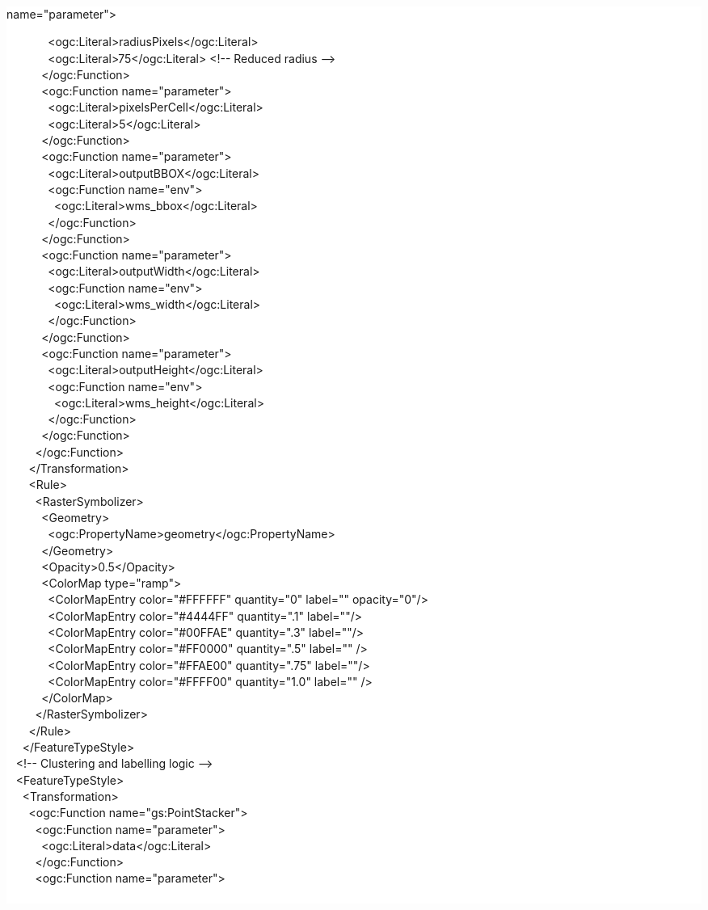 name="parameter"&gt;</div><div class="ql-code-block"> &nbsp; &nbsp; &nbsp; &nbsp; &nbsp; &nbsp; &nbsp;&lt;ogc:Literal&gt;radiusPixels&lt;/ogc:Literal&gt;</div><div class="ql-code-block"> &nbsp; &nbsp; &nbsp; &nbsp; &nbsp; &nbsp; &nbsp;&lt;ogc:Literal&gt;75&lt;/ogc:Literal&gt; &lt;!-- Reduced radius --&gt;</div><div class="ql-code-block"> &nbsp; &nbsp; &nbsp; &nbsp; &nbsp; &nbsp;&lt;/ogc:Function&gt;</div><div class="ql-code-block"> &nbsp; &nbsp; &nbsp; &nbsp; &nbsp; &nbsp;&lt;ogc:Function name="parameter"&gt;</div><div class="ql-code-block"> &nbsp; &nbsp; &nbsp; &nbsp; &nbsp; &nbsp; &nbsp;&lt;ogc:Literal&gt;pixelsPerCell&lt;/ogc:Literal&gt;</div><div class="ql-code-block"> &nbsp; &nbsp; &nbsp; &nbsp; &nbsp; &nbsp; &nbsp;&lt;ogc:Literal&gt;5&lt;/ogc:Literal&gt;</div><div class="ql-code-block"> &nbsp; &nbsp; &nbsp; &nbsp; &nbsp; &nbsp;&lt;/ogc:Function&gt;</div><div class="ql-code-block"> &nbsp; &nbsp; &nbsp; &nbsp; &nbsp; &nbsp;&lt;ogc:Function name="parameter"&gt;</div><div class="ql-code-block"> &nbsp; &nbsp; &nbsp; &nbsp; &nbsp; &nbsp; &nbsp;&lt;ogc:Literal&gt;outputBBOX&lt;/ogc:Literal&gt;</div><div class="ql-code-block"> &nbsp; &nbsp; &nbsp; &nbsp; &nbsp; &nbsp; &nbsp;&lt;ogc:Function name="env"&gt;</div><div class="ql-code-block"> &nbsp; &nbsp; &nbsp; &nbsp; &nbsp; &nbsp; &nbsp; &nbsp;&lt;ogc:Literal&gt;wms_bbox&lt;/ogc:Literal&gt;</div><div class="ql-code-block"> &nbsp; &nbsp; &nbsp; &nbsp; &nbsp; &nbsp; &nbsp;&lt;/ogc:Function&gt;</div><div class="ql-code-block"> &nbsp; &nbsp; &nbsp; &nbsp; &nbsp; &nbsp;&lt;/ogc:Function&gt;</div><div class="ql-code-block"> &nbsp; &nbsp; &nbsp; &nbsp; &nbsp; &nbsp;&lt;ogc:Function name="parameter"&gt;</div><div class="ql-code-block"> &nbsp; &nbsp; &nbsp; &nbsp; &nbsp; &nbsp; &nbsp;&lt;ogc:Literal&gt;outputWidth&lt;/ogc:Literal&gt;</div><div class="ql-code-block"> &nbsp; &nbsp; &nbsp; &nbsp; &nbsp; &nbsp; &nbsp;&lt;ogc:Function name="env"&gt;</div><div class="ql-code-block"> &nbsp; &nbsp; &nbsp; &nbsp; &nbsp; &nbsp; &nbsp; &nbsp;&lt;ogc:Literal&gt;wms_width&lt;/ogc:Literal&gt;</div><div class="ql-code-block"> &nbsp; &nbsp; &nbsp; &nbsp; &nbsp; &nbsp; &nbsp;&lt;/ogc:Function&gt;</div><div class="ql-code-block"> &nbsp; &nbsp; &nbsp; &nbsp; &nbsp; &nbsp;&lt;/ogc:Function&gt;</div><div class="ql-code-block"> &nbsp; &nbsp; &nbsp; &nbsp; &nbsp; &nbsp;&lt;ogc:Function name="parameter"&gt;</div><div class="ql-code-block"> &nbsp; &nbsp; &nbsp; &nbsp; &nbsp; &nbsp; &nbsp;&lt;ogc:Literal&gt;outputHeight&lt;/ogc:Literal&gt;</div><div class="ql-code-block"> &nbsp; &nbsp; &nbsp; &nbsp; &nbsp; &nbsp; &nbsp;&lt;ogc:Function name="env"&gt;</div><div class="ql-code-block"> &nbsp; &nbsp; &nbsp; &nbsp; &nbsp; &nbsp; &nbsp; &nbsp;&lt;ogc:Literal&gt;wms_height&lt;/ogc:Literal&gt;</div><div class="ql-code-block"> &nbsp; &nbsp; &nbsp; &nbsp; &nbsp; &nbsp; &nbsp;&lt;/ogc:Function&gt;</div><div class="ql-code-block"> &nbsp; &nbsp; &nbsp; &nbsp; &nbsp; &nbsp;&lt;/ogc:Function&gt;</div><div class="ql-code-block"> &nbsp; &nbsp; &nbsp; &nbsp; &nbsp;&lt;/ogc:Function&gt;</div><div class="ql-code-block"> &nbsp; &nbsp; &nbsp; &nbsp;&lt;/Transformation&gt;</div><div class="ql-code-block"> &nbsp; &nbsp; &nbsp; &nbsp;&lt;Rule&gt;</div><div class="ql-code-block"> &nbsp; &nbsp; &nbsp; &nbsp; &nbsp;&lt;RasterSymbolizer&gt;</div><div class="ql-code-block"> &nbsp; &nbsp; &nbsp; &nbsp; &nbsp; &nbsp;&lt;Geometry&gt;</div><div class="ql-code-block"> &nbsp; &nbsp; &nbsp; &nbsp; &nbsp; &nbsp; &nbsp;&lt;ogc:PropertyName&gt;geometry&lt;/ogc:PropertyName&gt;</div><div class="ql-code-block"> &nbsp; &nbsp; &nbsp; &nbsp; &nbsp; &nbsp;&lt;/Geometry&gt;</div><div class="ql-code-block"> &nbsp; &nbsp; &nbsp; &nbsp; &nbsp; &nbsp;&lt;Opacity&gt;0.5&lt;/Opacity&gt;</div><div class="ql-code-block"> &nbsp; &nbsp; &nbsp; &nbsp; &nbsp; &nbsp;&lt;ColorMap type="ramp"&gt;</div><div class="ql-code-block"> &nbsp; &nbsp; &nbsp; &nbsp; &nbsp; &nbsp; &nbsp;&lt;ColorMapEntry color="#FFFFFF" quantity="0" label="" opacity="0"/&gt;</div><div class="ql-code-block"> &nbsp; &nbsp; &nbsp; &nbsp; &nbsp; &nbsp; &nbsp;&lt;ColorMapEntry color="#4444FF" quantity=".1" label=""/&gt;</div><div class="ql-code-block"> &nbsp; &nbsp; &nbsp; &nbsp; &nbsp; &nbsp; &nbsp;&lt;ColorMapEntry color="#00FFAE" quantity=".3" label=""/&gt;</div><div class="ql-code-block"> &nbsp; &nbsp; &nbsp; &nbsp; &nbsp; &nbsp; &nbsp;&lt;ColorMapEntry color="#FF0000" quantity=".5" label="" /&gt;</div><div class="ql-code-block"> &nbsp; &nbsp; &nbsp; &nbsp; &nbsp; &nbsp; &nbsp;&lt;ColorMapEntry color="#FFAE00" quantity=".75" label=""/&gt;</div><div class="ql-code-block"> &nbsp; &nbsp; &nbsp; &nbsp; &nbsp; &nbsp; &nbsp;&lt;ColorMapEntry color="#FFFF00" quantity="1.0" label="" /&gt;</div><div class="ql-code-block"> &nbsp; &nbsp; &nbsp; &nbsp; &nbsp; &nbsp;&lt;/ColorMap&gt;</div><div class="ql-code-block"> &nbsp; &nbsp; &nbsp; &nbsp; &nbsp;&lt;/RasterSymbolizer&gt;</div><div class="ql-code-block"> &nbsp; &nbsp; &nbsp; &nbsp;&lt;/Rule&gt;</div><div class="ql-code-block"> &nbsp; &nbsp; &nbsp;&lt;/FeatureTypeStyle&gt;</div><div class="ql-code-block"> &nbsp; &nbsp;&lt;!-- Clustering and labelling logic --&gt;</div><div class="ql-code-block"> &nbsp; &nbsp;&lt;FeatureTypeStyle&gt;</div><div class="ql-code-block"> &nbsp; &nbsp; &nbsp;&lt;Transformation&gt;</div><div class="ql-code-block"> &nbsp; &nbsp; &nbsp; &nbsp;&lt;ogc:Function name="gs:PointStacker"&gt;</div><div class="ql-code-block"> &nbsp; &nbsp; &nbsp; &nbsp; &nbsp;&lt;ogc:Function name="parameter"&gt;</div><div class="ql-code-block"> &nbsp; &nbsp; &nbsp; &nbsp; &nbsp; &nbsp;&lt;ogc:Literal&gt;data&lt;/ogc:Literal&gt;</div><div class="ql-code-block"> &nbsp; &nbsp; &nbsp; &nbsp; &nbsp;&lt;/ogc:Function&gt;</div><div class="ql-code-block"> &nbsp; &nbsp; &nbsp; &nbsp; &nbsp;&lt;ogc:Function name="parameter"&gt;</div><div class="ql-code-block"> &nbsp; &nbsp; &nbsp; &nbsp; &nbsp;